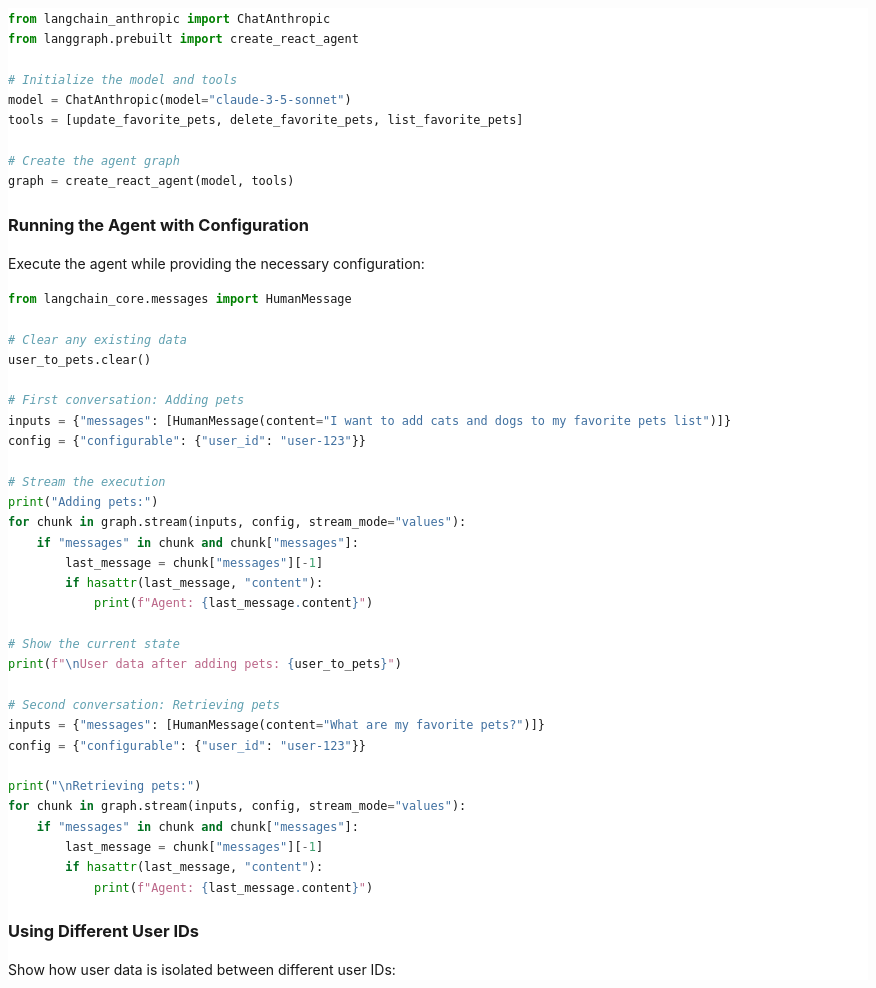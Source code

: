 ```python
from langchain_anthropic import ChatAnthropic
from langgraph.prebuilt import create_react_agent

# Initialize the model and tools
model = ChatAnthropic(model="claude-3-5-sonnet")
tools = [update_favorite_pets, delete_favorite_pets, list_favorite_pets]

# Create the agent graph
graph = create_react_agent(model, tools)
```

### Running the Agent with Configuration
Execute the agent while providing the necessary configuration:

```python
from langchain_core.messages import HumanMessage

# Clear any existing data
user_to_pets.clear()

# First conversation: Adding pets
inputs = {"messages": [HumanMessage(content="I want to add cats and dogs to my favorite pets list")]}
config = {"configurable": {"user_id": "user-123"}}

# Stream the execution
print("Adding pets:")
for chunk in graph.stream(inputs, config, stream_mode="values"):
    if "messages" in chunk and chunk["messages"]:
        last_message = chunk["messages"][-1]
        if hasattr(last_message, "content"):
            print(f"Agent: {last_message.content}")

# Show the current state
print(f"\nUser data after adding pets: {user_to_pets}")

# Second conversation: Retrieving pets
inputs = {"messages": [HumanMessage(content="What are my favorite pets?")]}
config = {"configurable": {"user_id": "user-123"}}

print("\nRetrieving pets:")
for chunk in graph.stream(inputs, config, stream_mode="values"):
    if "messages" in chunk and chunk["messages"]:
        last_message = chunk["messages"][-1]
        if hasattr(last_message, "content"):
            print(f"Agent: {last_message.content}")
```

### Using Different User IDs
Show how user data is isolated between different user IDs:
